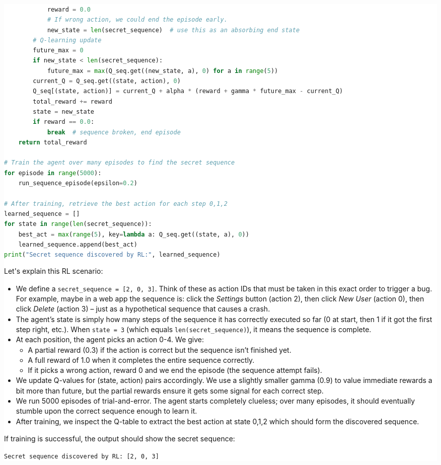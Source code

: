 ```python
            reward = 0.0
            # If wrong action, we could end the episode early.
            new_state = len(secret_sequence)  # use this as an absorbing end state
        # Q-learning update
        future_max = 0
        if new_state < len(secret_sequence):
            future_max = max(Q_seq.get((new_state, a), 0) for a in range(5))
        current_Q = Q_seq.get((state, action), 0)
        Q_seq[(state, action)] = current_Q + alpha * (reward + gamma * future_max - current_Q)
        total_reward += reward
        state = new_state
        if reward == 0.0:
            break  # sequence broken, end episode
    return total_reward

# Train the agent over many episodes to find the secret sequence
for episode in range(5000):
    run_sequence_episode(epsilon=0.2)

# After training, retrieve the best action for each step 0,1,2
learned_sequence = []
for state in range(len(secret_sequence)):
    best_act = max(range(5), key=lambda a: Q_seq.get((state, a), 0))
    learned_sequence.append(best_act)
print("Secret sequence discovered by RL:", learned_sequence)
```

Let's explain this RL scenario:

- We define a `secret_sequence = [2, 0, 3]`. Think of these as action IDs that must be taken in this exact order to trigger a bug. For example, maybe in a web app the sequence is: click the *Settings* button (action 2), then click *New User* (action 0), then click *Delete* (action 3) – just as a hypothetical sequence that causes a crash.
- The agent’s state is simply how many steps of the sequence it has correctly executed so far (0 at start, then 1 if it got the first step right, etc.). When `state = 3` (which equals `len(secret_sequence)`), it means the sequence is complete.
- At each position, the agent picks an action 0-4. We give:
  - A partial reward (0.3) if the action is correct but the sequence isn’t finished yet.
  - A full reward of 1.0 when it completes the entire sequence correctly.
  - If it picks a wrong action, reward 0 and we end the episode (the sequence attempt fails).
- We update Q-values for (state, action) pairs accordingly. We use a slightly smaller gamma (0.9) to value immediate rewards a bit more than future, but the partial rewards ensure it gets some signal for each correct step.
- We run 5000 episodes of trial-and-error. The agent starts completely clueless; over many episodes, it should eventually stumble upon the correct sequence enough to learn it.
- After training, we inspect the Q-table to extract the best action at state 0,1,2 which should form the discovered sequence.

If training is successful, the output should show the secret sequence:

```plaintext
Secret sequence discovered by RL: [2, 0, 3]
```
